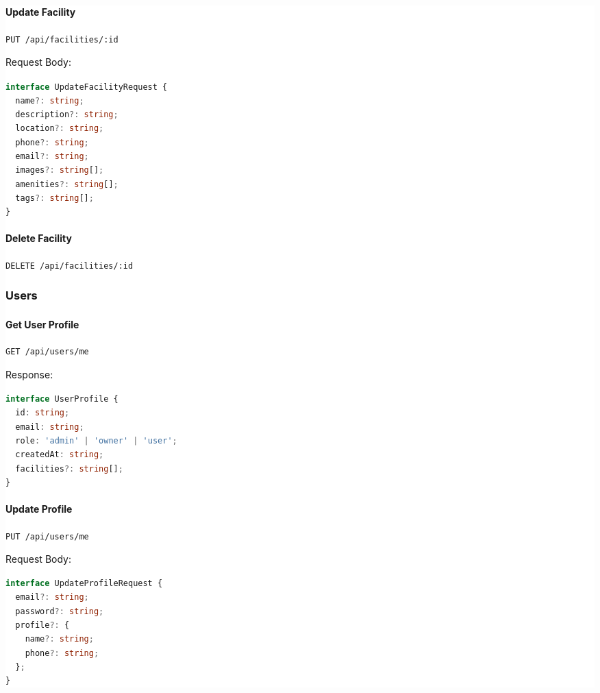 #### Update Facility
```http
PUT /api/facilities/:id
```

Request Body:
```typescript
interface UpdateFacilityRequest {
  name?: string;
  description?: string;
  location?: string;
  phone?: string;
  email?: string;
  images?: string[];
  amenities?: string[];
  tags?: string[];
}
```

#### Delete Facility
```http
DELETE /api/facilities/:id
```

### Users

#### Get User Profile
```http
GET /api/users/me
```

Response:
```typescript
interface UserProfile {
  id: string;
  email: string;
  role: 'admin' | 'owner' | 'user';
  createdAt: string;
  facilities?: string[];
}
```

#### Update Profile
```http
PUT /api/users/me
```

Request Body:
```typescript
interface UpdateProfileRequest {
  email?: string;
  password?: string;
  profile?: {
    name?: string;
    phone?: string;
  };
}
```
